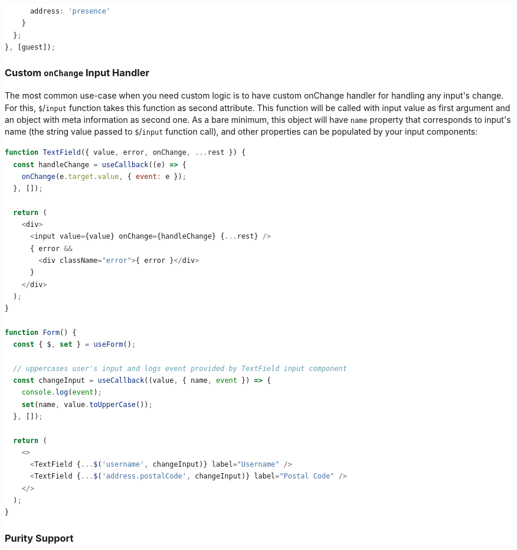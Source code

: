 ```js
      address: 'presence'
    }
  };
}, [guest]);
````

### Custom `onChange` Input Handler

The most common use-case when you need custom logic is to have custom onChange
handler for handling any input's change. For this, `$`/`input` function takes
this function as second attribute. This function will be called with input
value as first argument and an object with meta information as second one.
As a bare minimum, this object will have `name` property that corresponds
to input's name (the string value passed to `$`/`input` function call), and
other properties can be populated by your input components:

```js
function TextField({ value, error, onChange, ...rest }) {
  const handleChange = useCallback((e) => {
    onChange(e.target.value, { event: e });
  }, []);

  return (
    <div>
      <input value={value} onChange={handleChange} {...rest} />
      { error &&
        <div className="error">{ error }</div>
      }
    </div>
  );
}

function Form() {
  const { $, set } = useForm();

  // uppercases user's input and logs event provided by TextField input component
  const changeInput = useCallback((value, { name, event }) => {
    console.log(event);
    set(name, value.toUpperCase());
  }, []);

  return (
    <>
      <TextField {...$('username', changeInput)} label="Username" />
      <TextField {...$('address.postalCode', changeInput)} label="Postal Code" />
    </>
  );
}
```

### Purity Support
